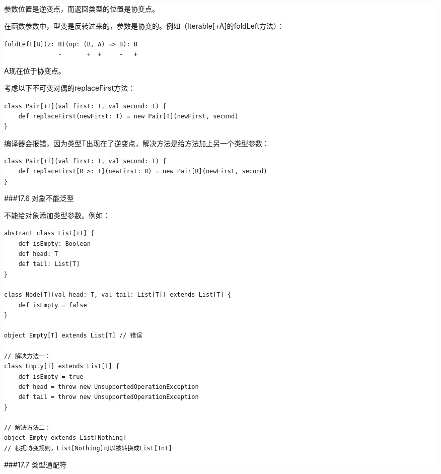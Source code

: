参数位置是逆变点，而返回类型的位置是协变点。

在函数参数中，型变是反转过来的，参数是协变的。例如（Iterable[+A]的foldLeft方法）：

```
foldLeft[B](z: B)(op: (B, A) => B): B
               -       +  +     -   +
```

A现在位于协变点。

考虑以下不可变对偶的replaceFirst方法：

```
class Pair[+T](val first: T, val second: T) {
    def replaceFirst(newFirst: T) = new Pair[T](newFirst, second)
}
```

编译器会报错，因为类型T出现在了逆变点，解决方法是给方法加上另一个类型参数：

```
class Pair[+T](val first: T, val second: T) {
    def replaceFirst[R >: T](newFirst: R) = new Pair[R](newFirst, second)
}
```

###17.6 对象不能泛型

不能给对象添加类型参数。例如：

```
abstract class List[+T] {
    def isEmpty: Boolean
    def head: T
    def tail: List[T]
}

class Node[T](val head: T, val tail: List[T]) extends List[T] {
    def isEmpty = false
}

object Empty[T] extends List[T] // 错误

// 解决方法一：
class Empty[T] extends List[T] {
    def isEmpty = true
    def head = throw new UnsupportedOperationException
    def tail = throw new UnsupportedOperationException
}

// 解决方法二：
object Empty extends List[Nothing]
// 根据协变规则，List[Nothing]可以被转换成List[Int]
```

###17.7 类型通配符
